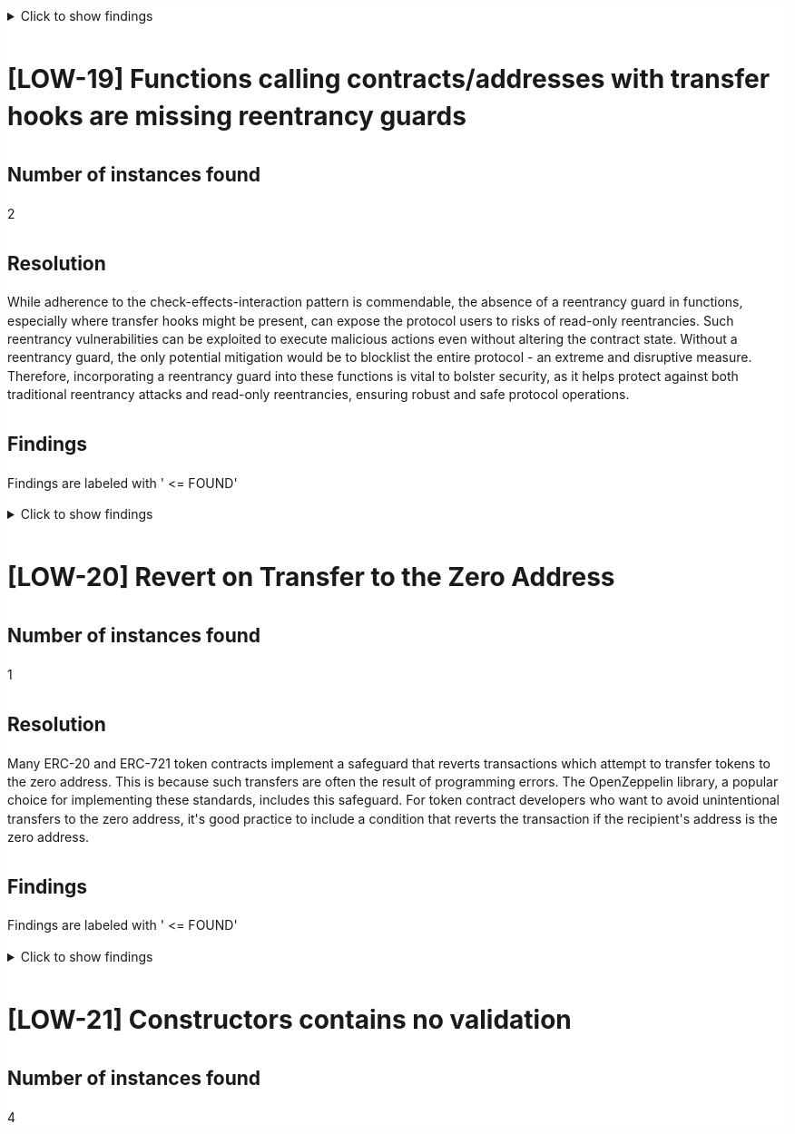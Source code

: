 
<details><summary>Click to show findings</summary></details>


# [LOW-19] Functions calling contracts/addresses with transfer hooks are missing reentrancy guards
## Number of instances found
 2 

## Resolution
 While adherence to the check-effects-interaction pattern is commendable, the absence of a reentrancy guard in functions, especially where transfer hooks might be present, can expose the protocol users to risks of read-only reentrancies. Such reentrancy vulnerabilities can be exploited to execute malicious actions even without altering the contract state. Without a reentrancy guard, the only potential mitigation would be to blocklist the entire protocol - an extreme and disruptive measure. Therefore, incorporating a reentrancy guard into these functions is vital to bolster security, as it helps protect against both traditional reentrancy attacks and read-only reentrancies, ensuring robust and safe protocol operations. 

## Findings
 Findings are labeled with ' <= FOUND' 


<details><summary>Click to show findings</summary></details>


# [LOW-20] Revert on Transfer to the Zero Address
## Number of instances found
 1 

## Resolution
 Many ERC-20 and ERC-721 token contracts implement a safeguard that reverts transactions which attempt to transfer tokens to the zero address. This is because such transfers are often the result of programming errors. The OpenZeppelin library, a popular choice for implementing these standards, includes this safeguard. For token contract developers who want to avoid unintentional transfers to the zero address, it's good practice to include a condition that reverts the transaction if the recipient's address is the zero address.  

## Findings
 Findings are labeled with ' <= FOUND' 


<details><summary>Click to show findings</summary></details>


# [LOW-21] Constructors contains no validation
## Number of instances found
 4 
